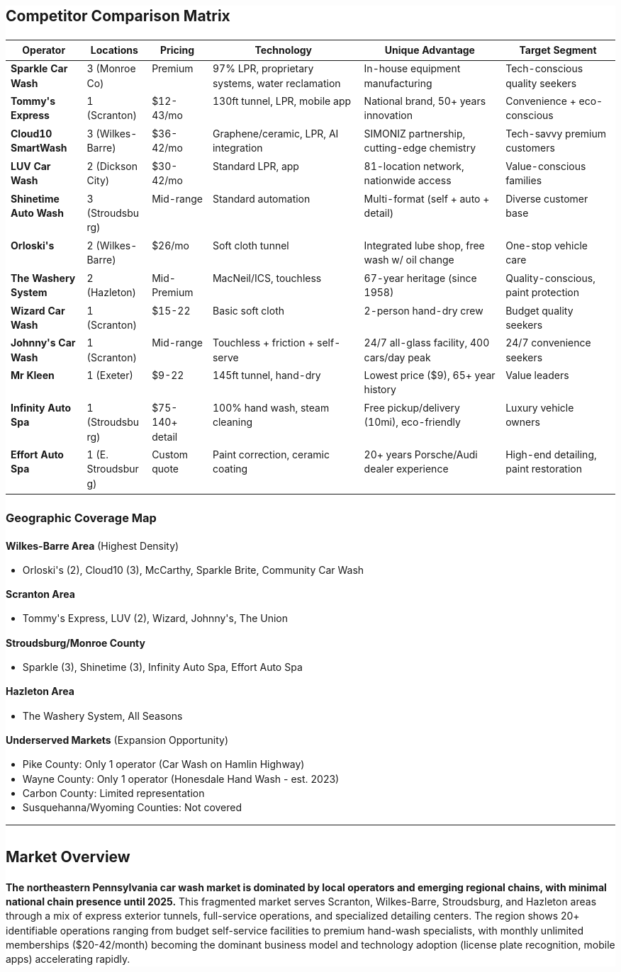 ## Competitor Comparison Matrix

| Operator | Locations | Pricing | Technology | Unique Advantage | Target Segment |
|----------|-----------|---------|------------|------------------|----------------|
| **Sparkle Car Wash** | 3 (Monroe Co) | Premium | 97% LPR, proprietary systems, water reclamation | In-house equipment manufacturing | Tech-conscious quality seekers |
| **Tommy's Express** | 1 (Scranton) | $12-43/mo | 130ft tunnel, LPR, mobile app | National brand, 50+ years innovation | Convenience + eco-conscious |
| **Cloud10 SmartWash** | 3 (Wilkes-Barre) | $36-42/mo | Graphene/ceramic, LPR, AI integration | SIMONIZ partnership, cutting-edge chemistry | Tech-savvy premium customers |
| **LUV Car Wash** | 2 (Dickson City) | $30-42/mo | Standard LPR, app | 81-location network, nationwide access | Value-conscious families |
| **Shinetime Auto Wash** | 3 (Stroudsburg) | Mid-range | Standard automation | Multi-format (self + auto + detail) | Diverse customer base |
| **Orloski's** | 2 (Wilkes-Barre) | $26/mo | Soft cloth tunnel | Integrated lube shop, free wash w/ oil change | One-stop vehicle care |
| **The Washery System** | 2 (Hazleton) | Mid-Premium | MacNeil/ICS, touchless | 67-year heritage (since 1958) | Quality-conscious, paint protection |
| **Wizard Car Wash** | 1 (Scranton) | $15-22 | Basic soft cloth | 2-person hand-dry crew | Budget quality seekers |
| **Johnny's Car Wash** | 1 (Scranton) | Mid-range | Touchless + friction + self-serve | 24/7 all-glass facility, 400 cars/day peak | 24/7 convenience seekers |
| **Mr Kleen** | 1 (Exeter) | $9-22 | 145ft tunnel, hand-dry | Lowest price ($9), 65+ year history | Value leaders |
| **Infinity Auto Spa** | 1 (Stroudsburg) | $75-140+ detail | 100% hand wash, steam cleaning | Free pickup/delivery (10mi), eco-friendly | Luxury vehicle owners |
| **Effort Auto Spa** | 1 (E. Stroudsburg) | Custom quote | Paint correction, ceramic coating | 20+ years Porsche/Audi dealer experience | High-end detailing, paint restoration |

### Geographic Coverage Map

**Wilkes-Barre Area** (Highest Density)
- Orloski's (2), Cloud10 (3), McCarthy, Sparkle Brite, Community Car Wash

**Scranton Area**
- Tommy's Express, LUV (2), Wizard, Johnny's, The Union

**Stroudsburg/Monroe County**
- Sparkle (3), Shinetime (3), Infinity Auto Spa, Effort Auto Spa

**Hazleton Area**
- The Washery System, All Seasons

**Underserved Markets** (Expansion Opportunity)
- Pike County: Only 1 operator (Car Wash on Hamlin Highway)
- Wayne County: Only 1 operator (Honesdale Hand Wash - est. 2023)
- Carbon County: Limited representation
- Susquehanna/Wyoming Counties: Not covered

---

## Market Overview

**The northeastern Pennsylvania car wash market is dominated by local operators and emerging regional chains, with minimal national chain presence until 2025.** This fragmented market serves Scranton, Wilkes-Barre, Stroudsburg, and Hazleton areas through a mix of express exterior tunnels, full-service operations, and specialized detailing centers. The region shows 20+ identifiable operations ranging from budget self-service facilities to premium hand-wash specialists, with monthly unlimited memberships ($20-42/month) becoming the dominant business model and technology adoption (license plate recognition, mobile apps) accelerating rapidly.
